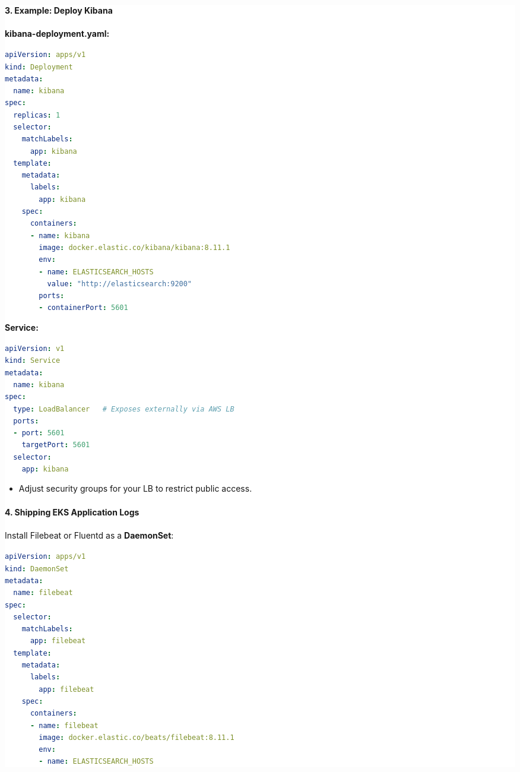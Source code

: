 #### 3. Example: Deploy Kibana

**kibana-deployment.yaml:**
```yaml
apiVersion: apps/v1
kind: Deployment
metadata:
  name: kibana
spec:
  replicas: 1
  selector:
    matchLabels:
      app: kibana
  template:
    metadata:
      labels:
        app: kibana
    spec:
      containers:
      - name: kibana
        image: docker.elastic.co/kibana/kibana:8.11.1
        env:
        - name: ELASTICSEARCH_HOSTS
          value: "http://elasticsearch:9200"
        ports:
        - containerPort: 5601
```
**Service:**
```yaml
apiVersion: v1
kind: Service
metadata:
  name: kibana
spec:
  type: LoadBalancer   # Exposes externally via AWS LB
  ports:
  - port: 5601
    targetPort: 5601
  selector:
    app: kibana
```
- Adjust security groups for your LB to restrict public access.

#### 4. Shipping EKS Application Logs

Install Filebeat or Fluentd as a **DaemonSet**:
```yaml
apiVersion: apps/v1
kind: DaemonSet
metadata:
  name: filebeat
spec:
  selector:
    matchLabels:
      app: filebeat
  template:
    metadata:
      labels:
        app: filebeat
    spec:
      containers:
      - name: filebeat
        image: docker.elastic.co/beats/filebeat:8.11.1
        env:
        - name: ELASTICSEARCH_HOSTS
```